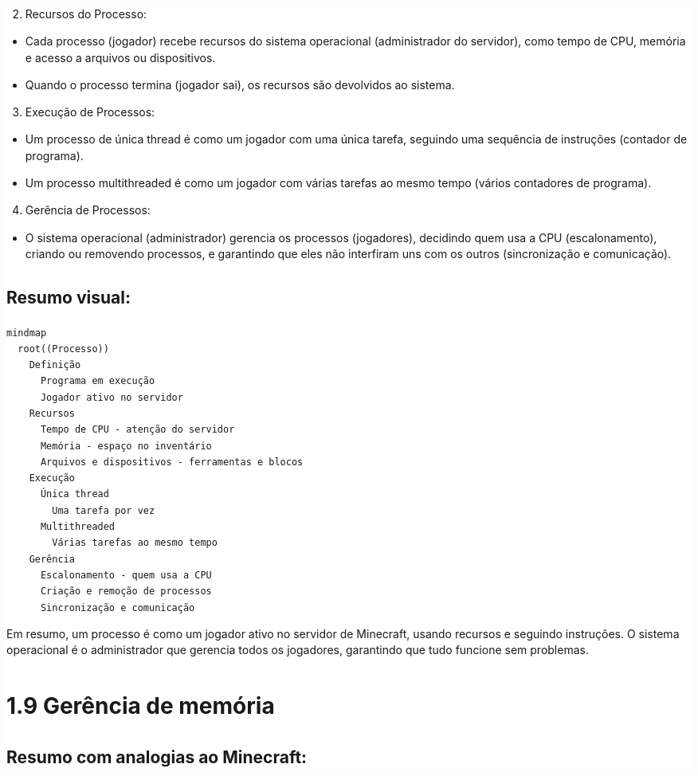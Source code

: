 2. Recursos do Processo:

* Cada processo (jogador) recebe recursos do sistema operacional (administrador do servidor), como tempo de CPU, memória e acesso a arquivos ou dispositivos.

* Quando o processo termina (jogador sai), os recursos são devolvidos ao sistema.

3. Execução de Processos:

* Um processo de única thread é como um jogador com uma única tarefa, seguindo uma sequência de instruções (contador de programa).

* Um processo multithreaded é como um jogador com várias tarefas ao mesmo tempo (vários contadores de programa).

4. Gerência de Processos:

* O sistema operacional (administrador) gerencia os processos (jogadores), decidindo quem usa a CPU (escalonamento), criando ou removendo processos, e garantindo que eles não interfiram uns com os outros (sincronização e comunicação).

## Resumo visual:

```mermaid
mindmap
  root((Processo))
    Definição
      Programa em execução
      Jogador ativo no servidor
    Recursos
      Tempo de CPU - atenção do servidor
      Memória - espaço no inventário
      Arquivos e dispositivos - ferramentas e blocos
    Execução
      Única thread
        Uma tarefa por vez
      Multithreaded
        Várias tarefas ao mesmo tempo
    Gerência
      Escalonamento - quem usa a CPU
      Criação e remoção de processos
      Sincronização e comunicação
```

Em resumo, um processo é como um jogador ativo no servidor de Minecraft, usando recursos e seguindo instruções. O sistema operacional é o administrador que gerencia todos os jogadores, garantindo que tudo funcione sem problemas.



# 1.9 Gerência de memória

## Resumo com analogias ao Minecraft:
